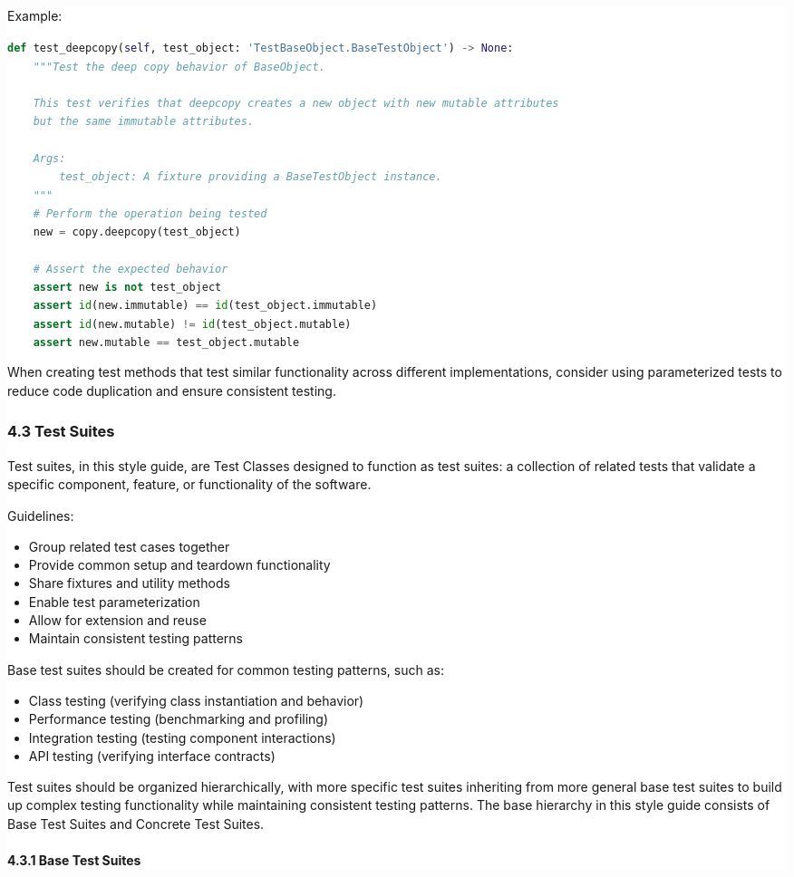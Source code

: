 Example:
```python
def test_deepcopy(self, test_object: 'TestBaseObject.BaseTestObject') -> None:
    """Test the deep copy behavior of BaseObject.

    This test verifies that deepcopy creates a new object with new mutable attributes
    but the same immutable attributes.

    Args:
        test_object: A fixture providing a BaseTestObject instance.
    """
    # Perform the operation being tested
    new = copy.deepcopy(test_object)

    # Assert the expected behavior
    assert new is not test_object
    assert id(new.immutable) == id(test_object.immutable)
    assert id(new.mutable) != id(test_object.mutable)
    assert new.mutable == test_object.mutable
```

When creating test methods that test similar functionality across different implementations, consider using parameterized tests
to reduce code duplication and ensure consistent testing.


### 4.3 Test Suites

Test suites, in this style guide, are Test Classes designed to function as test suites: a collection of related tests 
that validate a specific component, feature, or functionality of the software.

Guidelines:
- Group related test cases together
- Provide common setup and teardown functionality
- Share fixtures and utility methods
- Enable test parameterization
- Allow for extension and reuse
- Maintain consistent testing patterns

Base test suites should be created for common testing patterns, such as:

- Class testing (verifying class instantiation and behavior)
- Performance testing (benchmarking and profiling)
- Integration testing (testing component interactions)
- API testing (verifying interface contracts)

Test suites should be organized hierarchically, with more specific test suites inheriting from more general base test
suites to build up complex testing functionality while maintaining consistent testing patterns. The base hierarchy in
this style guide consists of Base Test Suites and Concrete Test Suites.


#### 4.3.1 Base Test Suites
